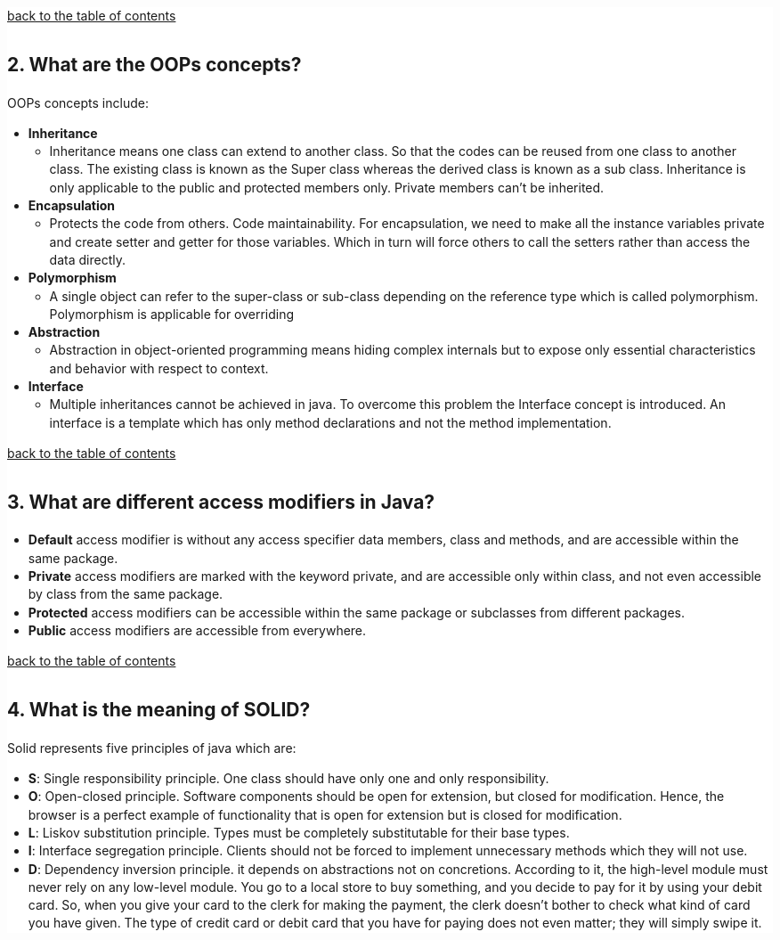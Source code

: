 
[back to the table of contents](#basic-java-interview-questions)

## 2. What are the OOPs concepts?
OOPs concepts include:
+ **Inheritance** 
    + Inheritance means one class can extend to another class. 
    So that the codes can be reused from one class to another class. 
    The existing class is known as the Super class whereas the derived class is known as a sub class.
    Inheritance is only applicable to the public and protected members only. Private members can’t be inherited.
+ **Encapsulation**
    + Protects the code from others.
      Code maintainability.
      For encapsulation, we need to make all the instance variables private and create setter and getter for those variables. 
      Which in turn will force others to call the setters rather than access the data directly.
+ **Polymorphism**
    + A single object can refer to the super-class or sub-class depending on the reference type which is called polymorphism.
    Polymorphism is applicable for overriding
+ **Abstraction**
    + Abstraction in object-oriented programming means hiding complex internals but to expose only 
    essential characteristics and behavior with respect to context.
+ **Interface**
    + Multiple inheritances cannot be achieved in java. To overcome this problem the Interface concept is introduced.
   An interface is a template which has only method declarations and not the method implementation.
   
[back to the table of contents](#basic-java-interview-questions)
   
## 3. What are different access modifiers in Java?
+ **Default** access modifier is without any access specifier data members, class and methods, and are accessible within the same package.
+ **Private** access modifiers are marked with the keyword private, and are accessible only within class, and not even accessible by class from the same package.
+ **Protected** access modifiers can be accessible within the same package or subclasses from different packages.
+ **Public** access modifiers are accessible from everywhere.

[back to the table of contents](#basic-java-interview-questions)

## 4. What is the meaning of SOLID?
Solid represents five principles of java which are:

+ **S**: Single responsibility principle. One class should have only one and only responsibility.
+ **O**: Open-closed principle. Software components should be open for extension, but closed for modification. 
Hence, the browser is a perfect example of functionality that is open for extension but is closed for modification.
+ **L**: Liskov substitution principle. Types must be completely substitutable for their base types.
+ **I**: Interface segregation principle. 
Clients should not be forced to implement unnecessary methods which they will not use.
+ **D**: Dependency inversion principle. it depends on abstractions not on concretions. 
According to it, the high-level module must never rely on any low-level module.
You go to a local store to buy something, and you decide to pay for it by using your debit card. 
So, when you give your card to the clerk for making the payment, 
the clerk doesn’t bother to check what kind of card you have given.
The type of credit card or debit card that you have for paying does not even matter; they will simply swipe it.
